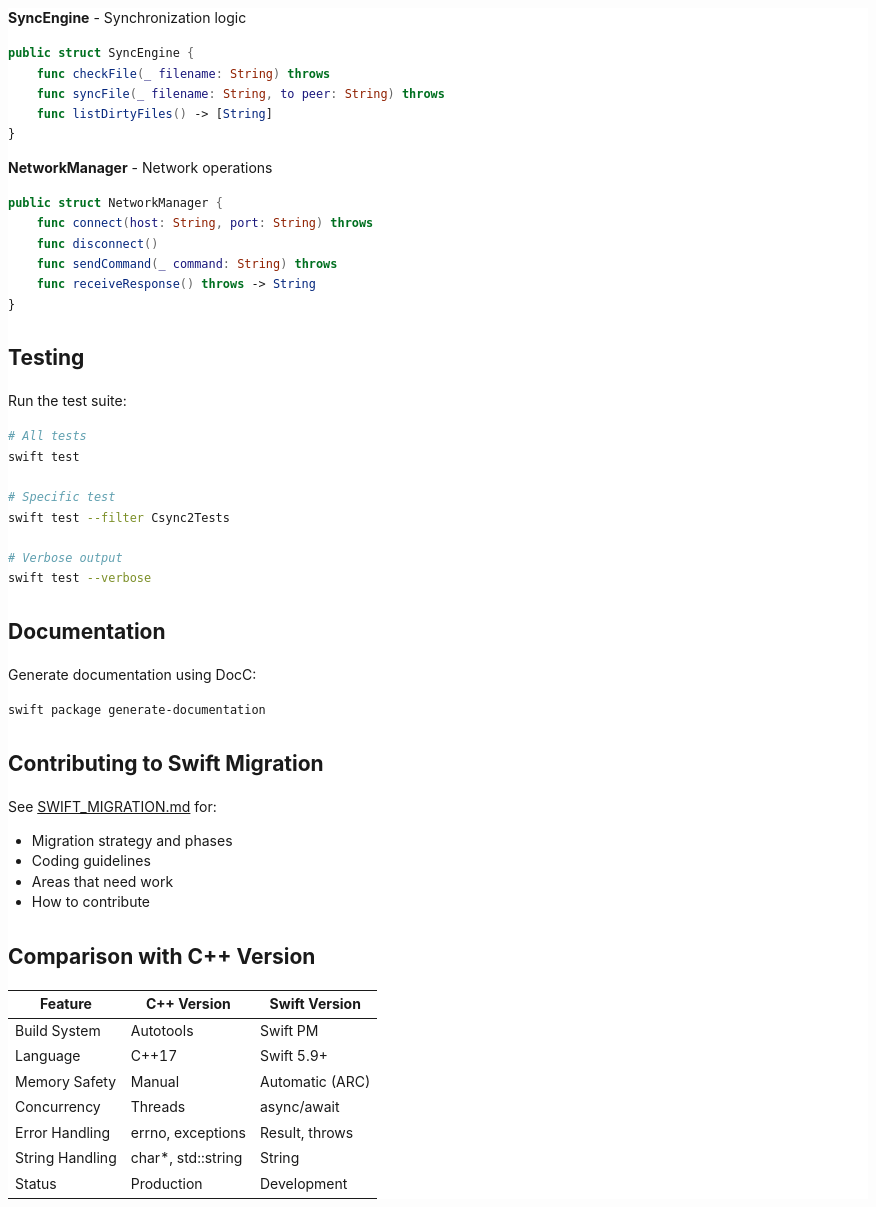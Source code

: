 **SyncEngine** - Synchronization logic
```swift
public struct SyncEngine {
    func checkFile(_ filename: String) throws
    func syncFile(_ filename: String, to peer: String) throws
    func listDirtyFiles() -> [String]
}
```

**NetworkManager** - Network operations
```swift
public struct NetworkManager {
    func connect(host: String, port: String) throws
    func disconnect()
    func sendCommand(_ command: String) throws
    func receiveResponse() throws -> String
}
```

## Testing

Run the test suite:

```bash
# All tests
swift test

# Specific test
swift test --filter Csync2Tests

# Verbose output
swift test --verbose
```

## Documentation

Generate documentation using DocC:

```bash
swift package generate-documentation
```

## Contributing to Swift Migration

See [SWIFT_MIGRATION.md](SWIFT_MIGRATION.md) for:
- Migration strategy and phases
- Coding guidelines
- Areas that need work
- How to contribute

## Comparison with C++ Version

| Feature | C++ Version | Swift Version |
|---------|-------------|---------------|
| Build System | Autotools | Swift PM |
| Language | C++17 | Swift 5.9+ |
| Memory Safety | Manual | Automatic (ARC) |
| Concurrency | Threads | async/await |
| Error Handling | errno, exceptions | Result, throws |
| String Handling | char*, std::string | String |
| Status | Production | Development |